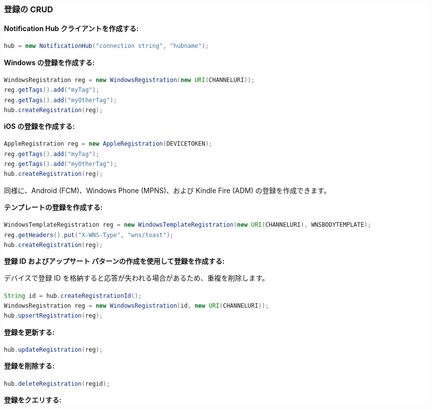 ### <a name="registration-cruds"></a>登録の CRUD

**Notification Hub クライアントを作成する:**

```java
hub = new NotificationHub("connection string", "hubname");
```

**Windows の登録を作成する:**

```java
WindowsRegistration reg = new WindowsRegistration(new URI(CHANNELURI));
reg.getTags().add("myTag");
reg.getTags().add("myOtherTag");
hub.createRegistration(reg);
```

**iOS の登録を作成する:**

```java
AppleRegistration reg = new AppleRegistration(DEVICETOKEN);
reg.getTags().add("myTag");
reg.getTags().add("myOtherTag");
hub.createRegistration(reg);
```

同様に、Android (FCM)、Windows Phone (MPNS)、および Kindle Fire (ADM) の登録を作成できます。

**テンプレートの登録を作成する:**

```java
WindowsTemplateRegistration reg = new WindowsTemplateRegistration(new URI(CHANNELURI), WNSBODYTEMPLATE);
reg.getHeaders().put("X-WNS-Type", "wns/toast");
hub.createRegistration(reg);
```

**登録 ID およびアップサート パターンの作成を使用して登録を作成する:**

デバイスで登録 ID を格納すると応答が失われる場合があるため、重複を削除します。

```java
String id = hub.createRegistrationId();
WindowsRegistration reg = new WindowsRegistration(id, new URI(CHANNELURI));
hub.upsertRegistration(reg);
```

**登録を更新する:**

```java
hub.updateRegistration(reg);
```

**登録を削除する:**

```java
hub.deleteRegistration(regid);
```

**登録をクエリする:**

